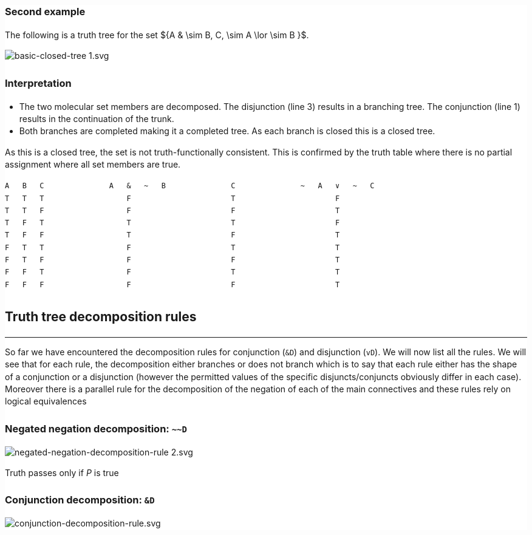 ### Second example

The following is a truth tree for the set
${A & \sim B, C, \sim A \lor \sim B }$.

![basic-closed-tree 1.svg](basic-closed-tree%201.svg)

### Interpretation

- The two molecular set members are decomposed. The disjunction (line 3) results
  in a branching tree. The conjunction (line 1) results in the continuation of
  the trunk.
- Both branches are completed making it a completed tree. As each branch is
  closed this is a closed tree.

As this is a closed tree, the set is not truth-functionally consistent. This is
confirmed by the truth table where there is no partial assignment where all set
members are true.

```
A	B	C				A	&	~	B				C				~	A	∨	~	C
T	T	T					F						T						F
T	T	F					F						F						T
T	F	T					T						T						F
T	F	F					T						F						T
F	T	T					F						T						T
F	T	F					F						F						T
F	F	T					F						T						T
F	F	F					F						F						T
```

## Truth tree decomposition rules

---

So far we have encountered the decomposition rules for conjunction (`&D`) and
disjunction (`vD`). We will now list all the rules. We will see that for each
rule, the decomposition either branches or does not branch which is to say that
each rule either has the shape of a conjunction or a disjunction (however the
permitted values of the specific disjuncts/conjuncts obviously differ in each
case). Moreover there is a parallel rule for the decomposition of the negation
of each of the main connectives and these rules rely on logical equivalences

### Negated negation decomposition: `~~D`

![negated-negation-decomposition-rule 2.svg](negated-negation-decomposition-rule%202.svg)

Truth passes only if $P$ is true

### Conjunction decomposition: `&D`

![conjunction-decomposition-rule.svg](conjunction-decomposition-rule.svg)

